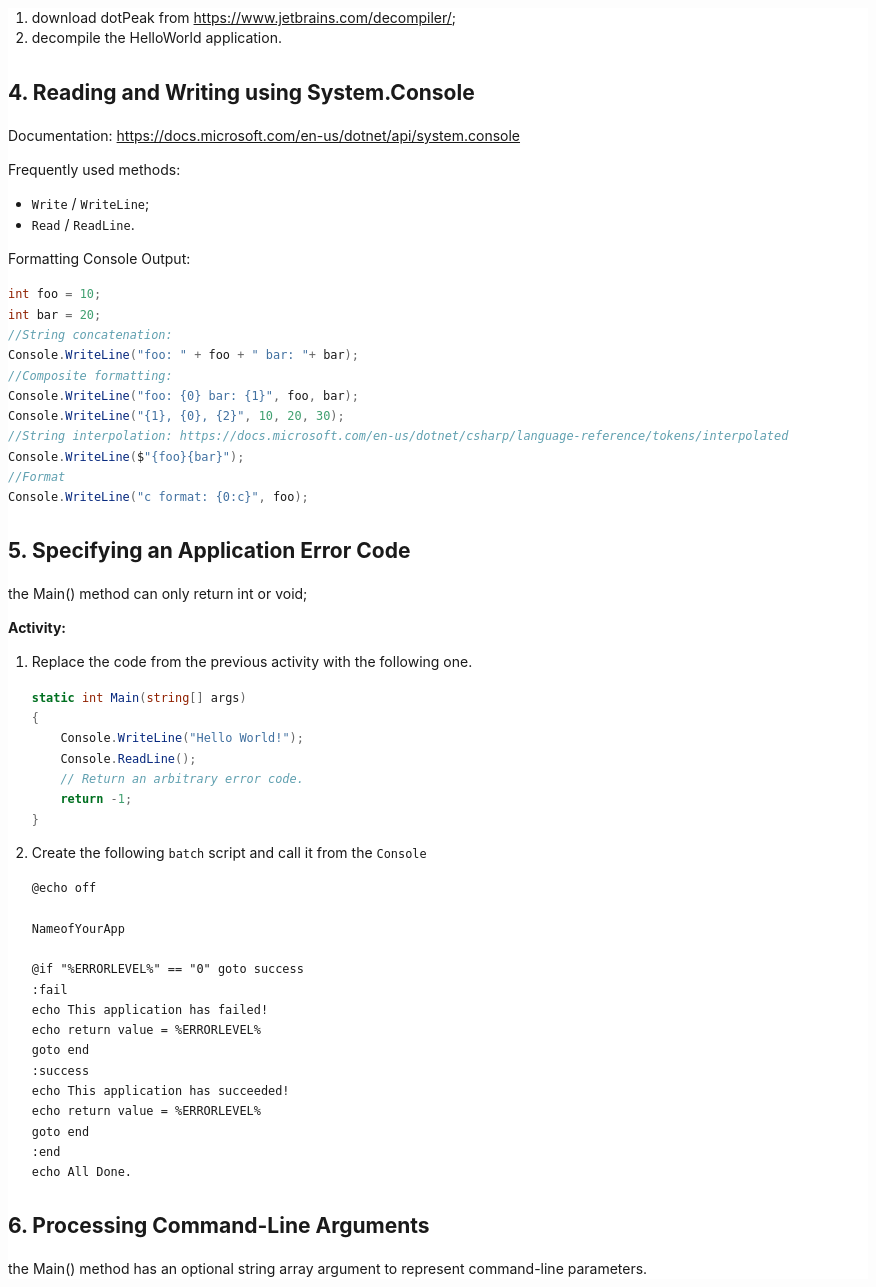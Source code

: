 1.	download dotPeak from https://www.jetbrains.com/decompiler/;
2.	decompile the HelloWorld application.

##  4. <a name='ReadingandWritingusingSystem.Console'></a>Reading and Writing using System.Console
Documentation: https://docs.microsoft.com/en-us/dotnet/api/system.console

Frequently used methods:
-	`Write` / `WriteLine`;
-	`Read` / `ReadLine`.

Formatting Console Output:
```C#
int foo = 10;
int bar = 20;
//String concatenation:
Console.WriteLine("foo: " + foo + " bar: "+ bar);
//Composite formatting:
Console.WriteLine("foo: {0} bar: {1}", foo, bar);
Console.WriteLine("{1}, {0}, {2}", 10, 20, 30);
//String interpolation: https://docs.microsoft.com/en-us/dotnet/csharp/language-reference/tokens/interpolated
Console.WriteLine($"{foo}{bar}");
//Format
Console.WriteLine("c format: {0:c}", foo);
```

##  5. <a name='SpecifyinganApplicationErrorCode'></a>Specifying an Application Error Code
the Main() method can only return int or void;

**Activity:**
1.	Replace the code from the previous activity with the following one.

	```C#
	static int Main(string[] args)
	{
		Console.WriteLine("Hello World!");
		Console.ReadLine();
		// Return an arbitrary error code.
		return -1;
	}
	```
2. Create the following `batch` script and call it from the `Console`
	```
	@echo off

	NameofYourApp 

	@if "%ERRORLEVEL%" == "0" goto success
	:fail
	echo This application has failed!
	echo return value = %ERRORLEVEL%
	goto end
	:success
	echo This application has succeeded!
	echo return value = %ERRORLEVEL%
	goto end
	:end
	echo All Done.
	```
##  6. <a name='ProcessingCommand-LineArguments'></a>Processing Command-Line Arguments
the Main() method has an optional string array argument to represent command-line parameters.